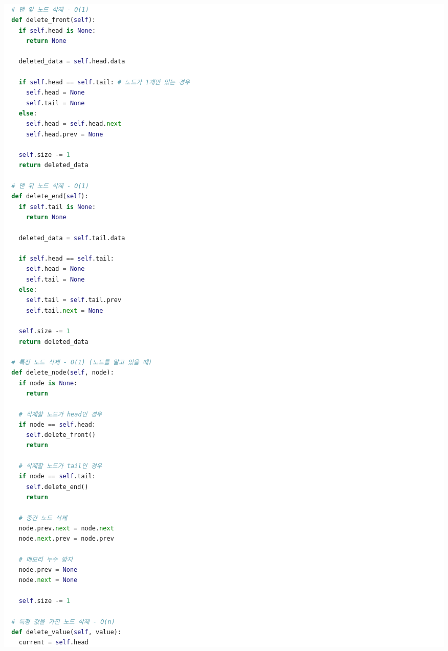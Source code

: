 ```python
  # 맨 앞 노드 삭제 - O(1)
  def delete_front(self):
    if self.head is None:
      return None

    deleted_data = self.head.data

    if self.head == self.tail: # 노드가 1개만 있는 경우
      self.head = None
      self.tail = None
    else:
      self.head = self.head.next
      self.head.prev = None

    self.size -= 1
    return deleted_data

  # 맨 뒤 노드 삭제 - O(1)
  def delete_end(self):
    if self.tail is None:
      return None

    deleted_data = self.tail.data

    if self.head == self.tail:
      self.head = None
      self.tail = None
    else:
      self.tail = self.tail.prev
      self.tail.next = None

    self.size -= 1
    return deleted_data

  # 특정 노드 삭제 - O(1) (노드를 알고 있을 때)
  def delete_node(self, node):
    if node is None:
      return

    # 삭제할 노드가 head인 경우
    if node == self.head:
      self.delete_front()
      return

    # 삭제할 노드가 tail인 경우
    if node == self.tail:
      self.delete_end()
      return

    # 중간 노드 삭제
    node.prev.next = node.next
    node.next.prev = node.prev

    # 메모리 누수 방지
    node.prev = None
    node.next = None

    self.size -= 1

  # 특정 값을 가진 노드 삭제 - O(n)
  def delete_value(self, value):
    current = self.head

```